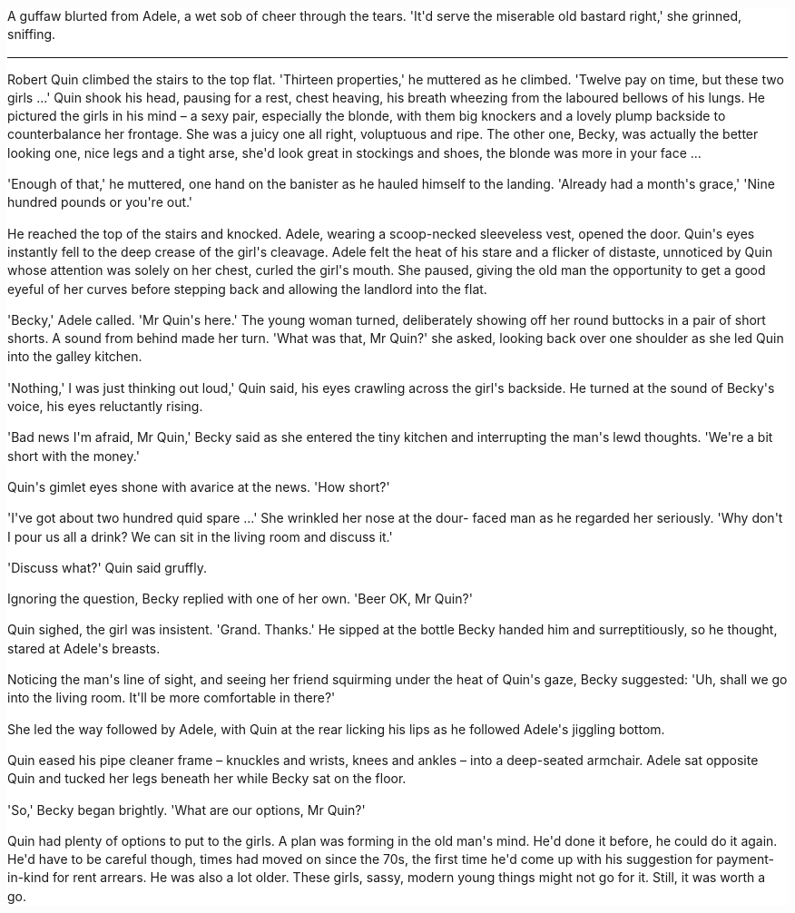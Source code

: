 A guffaw blurted from Adele, a wet sob of cheer through the tears. 'It'd serve the miserable old bastard right,' she grinned, sniffing. 

*** 

Robert Quin climbed the stairs to the top flat. 'Thirteen properties,' he muttered as he climbed. 'Twelve pay on time, but these two girls ...' Quin shook his head, pausing for a rest, chest heaving, his breath wheezing from the laboured bellows of his lungs. He pictured the girls in his mind – a sexy pair, especially the blonde, with them big knockers and a lovely plump backside to counterbalance her frontage. She was a juicy one all right, voluptuous and ripe. The other one, Becky, was actually the better looking one, nice legs and a tight arse, she'd look great in stockings and shoes, the blonde was more in your face ... 

'Enough of that,' he muttered, one hand on the banister as he hauled himself to the landing. 'Already had a month's grace,' 'Nine hundred pounds or you're out.' 

He reached the top of the stairs and knocked. Adele, wearing a scoop-necked sleeveless vest, opened the door. Quin's eyes instantly fell to the deep crease of the girl's cleavage. Adele felt the heat of his stare and a flicker of distaste, unnoticed by Quin whose attention was solely on her chest, curled the girl's mouth. She paused, giving the old man the opportunity to get a good eyeful of her curves before stepping back and allowing the landlord into the flat. 

'Becky,' Adele called. 'Mr Quin's here.' The young woman turned, deliberately showing off her round buttocks in a pair of short shorts. A sound from behind made her turn. 'What was that, Mr Quin?' she asked, looking back over one shoulder as she led Quin into the galley kitchen. 

'Nothing,' I was just thinking out loud,' Quin said, his eyes crawling across the girl's backside. He turned at the sound of Becky's voice, his eyes reluctantly rising. 

'Bad news I'm afraid, Mr Quin,' Becky said as she entered the tiny kitchen and interrupting the man's lewd thoughts. 'We're a bit short with the money.' 

Quin's gimlet eyes shone with avarice at the news. 'How short?' 

'I've got about two hundred quid spare ...' She wrinkled her nose at the dour- faced man as he regarded her seriously. 'Why don't I pour us all a drink? We can sit in the living room and discuss it.' 

'Discuss what?' Quin said gruffly. 

Ignoring the question, Becky replied with one of her own. 'Beer OK, Mr Quin?' 

Quin sighed, the girl was insistent. 'Grand. Thanks.' He sipped at the bottle Becky handed him and surreptitiously, so he thought, stared at Adele's breasts. 

Noticing the man's line of sight, and seeing her friend squirming under the heat of Quin's gaze, Becky suggested: 'Uh, shall we go into the living room. It'll be more comfortable in there?' 

She led the way followed by Adele, with Quin at the rear licking his lips as he followed Adele's jiggling bottom. 

Quin eased his pipe cleaner frame – knuckles and wrists, knees and ankles – into a deep-seated armchair. Adele sat opposite Quin and tucked her legs beneath her while Becky sat on the floor. 

'So,' Becky began brightly. 'What are our options, Mr Quin?' 

Quin had plenty of options to put to the girls. A plan was forming in the old man's mind. He'd done it before, he could do it again. He'd have to be careful though, times had moved on since the 70s, the first time he'd come up with his suggestion for payment-in-kind for rent arrears. He was also a lot older. These girls, sassy, modern young things might not go for it. Still, it was worth a go. 
